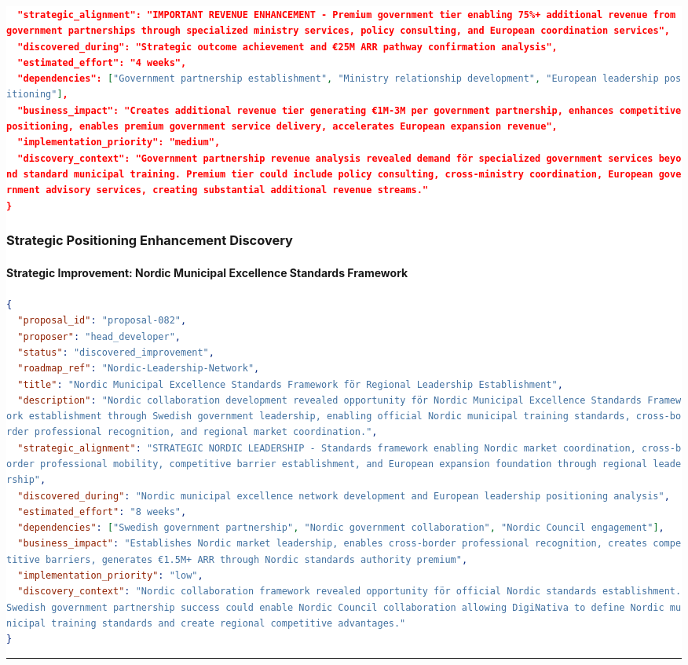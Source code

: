 ```json
  "strategic_alignment": "IMPORTANT REVENUE ENHANCEMENT - Premium government tier enabling 75%+ additional revenue from government partnerships through specialized ministry services, policy consulting, and European coordination services",
  "discovered_during": "Strategic outcome achievement and €25M ARR pathway confirmation analysis",
  "estimated_effort": "4 weeks",
  "dependencies": ["Government partnership establishment", "Ministry relationship development", "European leadership positioning"],
  "business_impact": "Creates additional revenue tier generating €1M-3M per government partnership, enhances competitive positioning, enables premium government service delivery, accelerates European expansion revenue",
  "implementation_priority": "medium",
  "discovery_context": "Government partnership revenue analysis revealed demand för specialized government services beyond standard municipal training. Premium tier could include policy consulting, cross-ministry coordination, European government advisory services, creating substantial additional revenue streams."
}
```

### **Strategic Positioning Enhancement Discovery**

#### **Strategic Improvement: Nordic Municipal Excellence Standards Framework**
```json
{
  "proposal_id": "proposal-082",
  "proposer": "head_developer",
  "status": "discovered_improvement",
  "roadmap_ref": "Nordic-Leadership-Network",
  "title": "Nordic Municipal Excellence Standards Framework för Regional Leadership Establishment",
  "description": "Nordic collaboration development revealed opportunity för Nordic Municipal Excellence Standards Framework establishment through Swedish government leadership, enabling official Nordic municipal training standards, cross-border professional recognition, and regional market coordination.",
  "strategic_alignment": "STRATEGIC NORDIC LEADERSHIP - Standards framework enabling Nordic market coordination, cross-border professional mobility, competitive barrier establishment, and European expansion foundation through regional leadership",
  "discovered_during": "Nordic municipal excellence network development and European leadership positioning analysis",
  "estimated_effort": "8 weeks",
  "dependencies": ["Swedish government partnership", "Nordic government collaboration", "Nordic Council engagement"],
  "business_impact": "Establishes Nordic market leadership, enables cross-border professional recognition, creates competitive barriers, generates €1.5M+ ARR through Nordic standards authority premium",
  "implementation_priority": "low",
  "discovery_context": "Nordic collaboration framework revealed opportunity för official Nordic standards establishment. Swedish government partnership success could enable Nordic Council collaboration allowing DigiNativa to define Nordic municipal training standards and create regional competitive advantages."
}
```

---